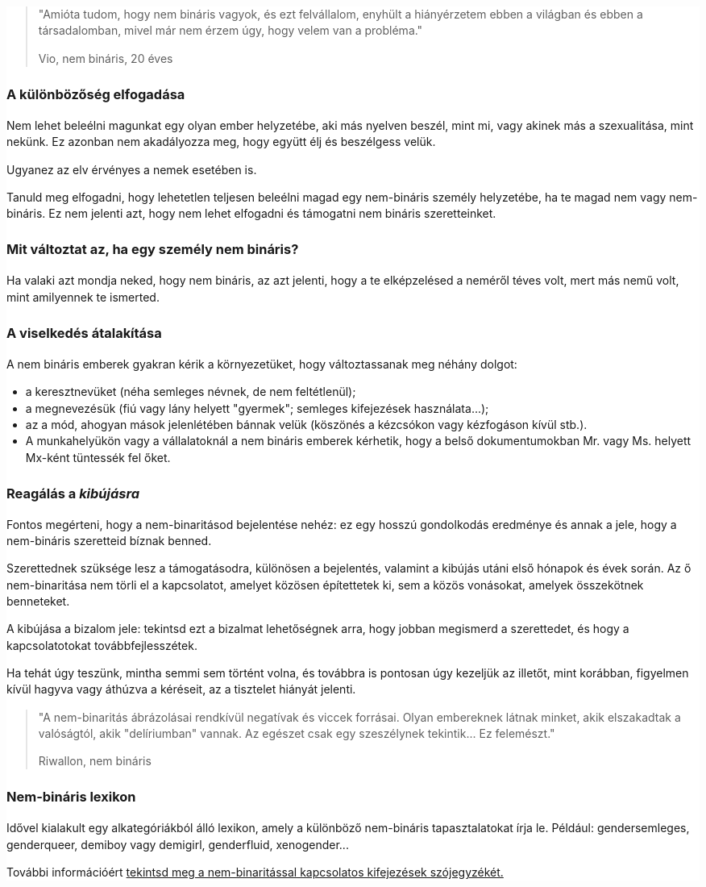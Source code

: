 >"Amióta tudom, hogy nem bináris vagyok, és ezt felvállalom, enyhült a hiányérzetem ebben a világban és ebben a társadalomban, mivel már nem érzem úgy, hogy velem van a probléma."
>
>Vio, nem bináris, 20 éves

### A különbözőség elfogadása

Nem lehet beleélni magunkat egy olyan ember helyzetébe, aki más nyelven beszél, mint mi, vagy akinek más a szexualitása, mint nekünk. Ez azonban nem akadályozza meg, hogy együtt élj és beszélgess velük.

Ugyanez az elv érvényes a nemek esetében is.

Tanuld meg elfogadni, hogy lehetetlen teljesen beleélni magad egy nem-bináris személy helyzetébe, ha te magad nem vagy nem-bináris. Ez nem jelenti azt, hogy nem lehet elfogadni és támogatni nem bináris szeretteinket.

### Mit változtat az, ha egy személy nem bináris?

Ha valaki azt mondja neked, hogy nem bináris, az azt jelenti, hogy a te elképzelésed a neméről téves volt, mert más nemű volt, mint amilyennek te ismerted.

### A viselkedés átalakítása

A nem bináris emberek gyakran kérik a környezetüket, hogy változtassanak meg néhány dolgot:

* a keresztnevüket (néha semleges névnek, de nem feltétlenül);
* a megnevezésük (fiú vagy lány helyett "gyermek"; semleges kifejezések használata...);
* az a mód, ahogyan mások jelenlétében bánnak velük (köszönés a kézcsókon vagy kézfogáson kívül stb.).
* A munkahelyükön vagy a vállalatoknál a nem bináris emberek kérhetik, hogy a belső dokumentumokban Mr. vagy Ms. helyett Mx-ként tüntessék fel őket.

### Reagálás a <i>kibújásra</i>

Fontos megérteni, hogy a nem-binaritásod bejelentése nehéz: ez egy hosszú gondolkodás eredménye és annak a jele, hogy a nem-bináris szeretteid bíznak benned.

Szerettednek szüksége lesz a támogatásodra, különösen a bejelentés, valamint a kibújás utáni első hónapok és évek során. Az ő nem-binaritása nem törli el a kapcsolatot, amelyet közösen építettetek ki, sem a közös vonásokat, amelyek összekötnek benneteket.

A kibújása a bizalom jele: tekintsd ezt a bizalmat lehetőségnek arra, hogy jobban megismerd a szerettedet, és hogy a kapcsolatotokat továbbfejlesszétek.

Ha tehát úgy teszünk, mintha semmi sem történt volna, és továbbra is pontosan úgy kezeljük az illetőt, mint korábban, figyelmen kívül hagyva vagy áthúzva a kéréseit, az a tisztelet hiányát jelenti.

>"A nem-binaritás ábrázolásai rendkívül negatívak és viccek forrásai. Olyan embereknek látnak minket, akik elszakadtak a valóságtól, akik "delíriumban" vannak. Az egészet csak egy szeszélynek tekintik... Ez felemészt."
>
>Riwallon, nem bináris

### Nem-bináris lexikon

Idővel kialakult egy alkategóriákból álló lexikon, amely a különböző nem-bináris tapasztalatokat írja le. Például: gendersemleges, genderqueer, demiboy vagy demigirl, genderfluid, xenogender...

További információért [tekintsd meg a nem-binaritással kapcsolatos kifejezések szójegyzékét.](/TODO)

